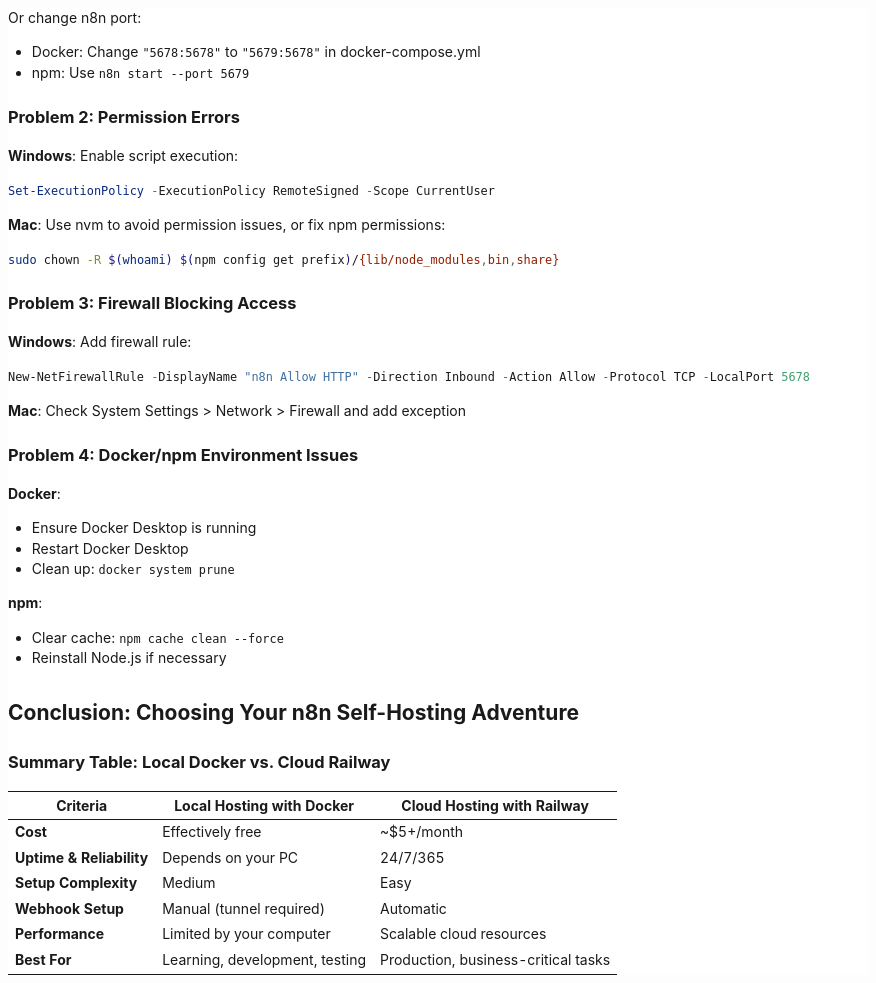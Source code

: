Or change n8n port:
- Docker: Change `"5678:5678"` to `"5679:5678"` in docker-compose.yml
- npm: Use `n8n start --port 5679`

### Problem 2: Permission Errors

**Windows**: Enable script execution:
```powershell
Set-ExecutionPolicy -ExecutionPolicy RemoteSigned -Scope CurrentUser
```

**Mac**: Use nvm to avoid permission issues, or fix npm permissions:
```bash
sudo chown -R $(whoami) $(npm config get prefix)/{lib/node_modules,bin,share}
```

### Problem 3: Firewall Blocking Access

**Windows**: Add firewall rule:
```powershell
New-NetFirewallRule -DisplayName "n8n Allow HTTP" -Direction Inbound -Action Allow -Protocol TCP -LocalPort 5678
```

**Mac**: Check System Settings > Network > Firewall and add exception

### Problem 4: Docker/npm Environment Issues

**Docker**:
- Ensure Docker Desktop is running
- Restart Docker Desktop
- Clean up: `docker system prune`

**npm**:
- Clear cache: `npm cache clean --force`
- Reinstall Node.js if necessary

## Conclusion: Choosing Your n8n Self-Hosting Adventure

### Summary Table: Local Docker vs. Cloud Railway

| Criteria | Local Hosting with Docker | Cloud Hosting with Railway |
|----------|--------------------------|----------------------------|
| **Cost** | Effectively free | ~$5+/month |
| **Uptime & Reliability** | Depends on your PC | 24/7/365 |
| **Setup Complexity** | Medium | Easy |
| **Webhook Setup** | Manual (tunnel required) | Automatic |
| **Performance** | Limited by your computer | Scalable cloud resources |
| **Best For** | Learning, development, testing | Production, business-critical tasks |
